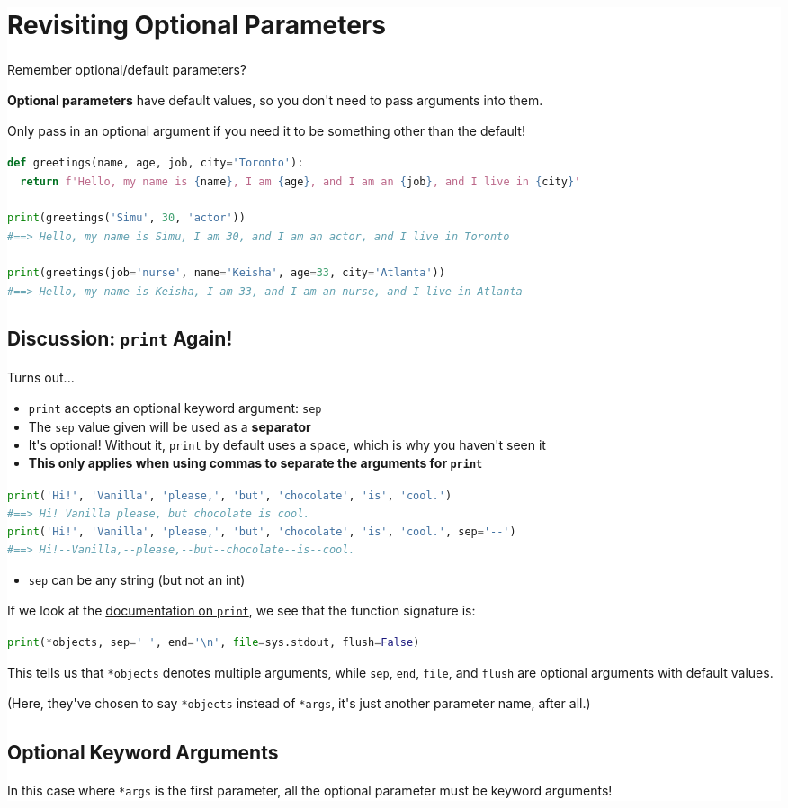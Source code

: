 
# Revisiting Optional Parameters

Remember optional/default parameters?

**Optional parameters** have default values, so you don't need to pass arguments into them.

Only pass in an optional argument if you need it to be something other than the default!

```python
def greetings(name, age, job, city='Toronto'):
  return f'Hello, my name is {name}, I am {age}, and I am an {job}, and I live in {city}'

print(greetings('Simu', 30, 'actor'))
#==> Hello, my name is Simu, I am 30, and I am an actor, and I live in Toronto

print(greetings(job='nurse', name='Keisha', age=33, city='Atlanta'))
#==> Hello, my name is Keisha, I am 33, and I am an nurse, and I live in Atlanta
```

## Discussion: `print` Again!

Turns out...

* `print` accepts an optional keyword argument: `sep`
* The `sep` value given will be used as a **separator**
* It's optional! Without it, `print` by default uses a space, which is why you haven't seen it
* **This only applies when using commas to separate the arguments for `print`**

```python
print('Hi!', 'Vanilla', 'please,', 'but', 'chocolate', 'is', 'cool.')
#==> Hi! Vanilla please, but chocolate is cool.
print('Hi!', 'Vanilla', 'please,', 'but', 'chocolate', 'is', 'cool.', sep='--')
#==> Hi!--Vanilla,--please,--but--chocolate--is--cool.
```

* `sep` can be any string (but not an int)

If we look at the [documentation on `print`](https://docs.python.org/3/library/functions.html#print), we see that the function signature is:

```python
print(*objects, sep=' ', end='\n', file=sys.stdout, flush=False)
```

This tells us that `*objects` denotes multiple arguments, while `sep`, `end`, `file`, and `flush` are optional arguments with default values.

(Here, they've chosen to say `*objects` instead of `*args`, it's just another parameter name, after all.)

## Optional Keyword Arguments

In this case where `*args` is the first parameter, all the optional parameter must be keyword arguments!
